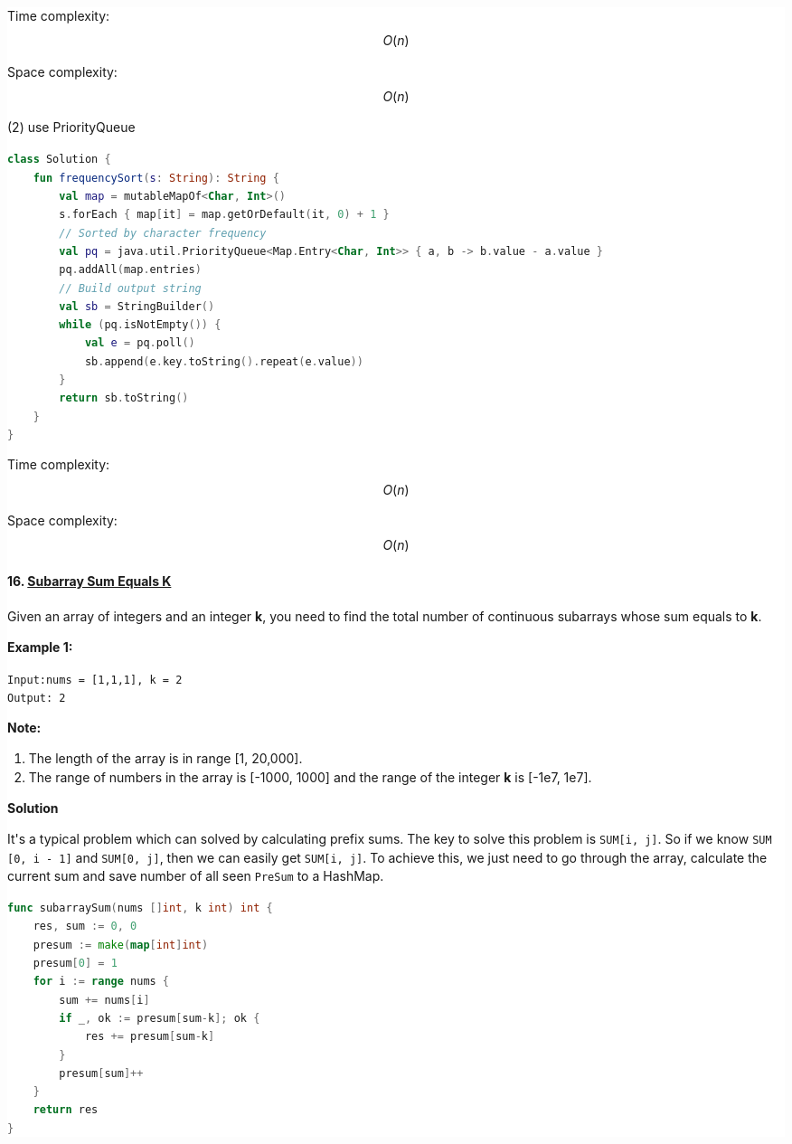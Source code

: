 Time complexity: $$O(n)$$

Space complexity: $$O(n)​$$

(2) use PriorityQueue 

```kotlin
class Solution {
    fun frequencySort(s: String): String {
        val map = mutableMapOf<Char, Int>()
        s.forEach { map[it] = map.getOrDefault(it, 0) + 1 }
        // Sorted by character frequency
        val pq = java.util.PriorityQueue<Map.Entry<Char, Int>> { a, b -> b.value - a.value }
        pq.addAll(map.entries)
        // Build output string
        val sb = StringBuilder()
        while (pq.isNotEmpty()) {
            val e = pq.poll()
            sb.append(e.key.toString().repeat(e.value))
        }
        return sb.toString()
    }
}
```

Time complexity: $$O(n)$$

Space complexity: $$O(n)$$

#### 16. [Subarray Sum Equals K](https://leetcode.com/problems/subarray-sum-equals-k/)

Given an array of integers and an integer **k**, you need to find the total number of continuous subarrays whose sum equals to **k**.

**Example 1:**

```
Input:nums = [1,1,1], k = 2
Output: 2
```

**Note:**

1. The length of the array is in range [1, 20,000].
2. The range of numbers in the array is [-1000, 1000] and the range of the integer **k** is [-1e7, 1e7].

**Solution**

It's a typical problem which can solved by calculating prefix sums.  The key to solve this problem is `SUM[i, j]`. So if we know `SUM[0, i - 1]` and `SUM[0, j]`, then we can easily get `SUM[i, j]`. To achieve this, we just need to go through the array, calculate the current sum and save number of all seen `PreSum` to a HashMap.

```go
func subarraySum(nums []int, k int) int {
    res, sum := 0, 0
    presum := make(map[int]int)
    presum[0] = 1
    for i := range nums {
        sum += nums[i]
        if _, ok := presum[sum-k]; ok {
            res += presum[sum-k]
        }
        presum[sum]++
    }
    return res
}
```
